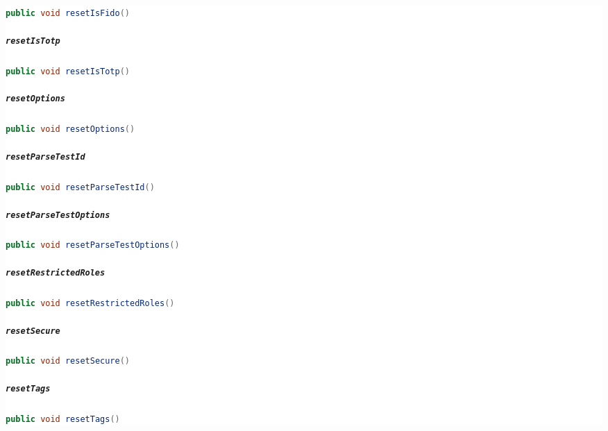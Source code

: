 ```java
public void resetIsFido()
```

##### `resetIsTotp` <a name="resetIsTotp" id="@cdktf/provider-datadog.syntheticsGlobalVariable.SyntheticsGlobalVariable.resetIsTotp"></a>

```java
public void resetIsTotp()
```

##### `resetOptions` <a name="resetOptions" id="@cdktf/provider-datadog.syntheticsGlobalVariable.SyntheticsGlobalVariable.resetOptions"></a>

```java
public void resetOptions()
```

##### `resetParseTestId` <a name="resetParseTestId" id="@cdktf/provider-datadog.syntheticsGlobalVariable.SyntheticsGlobalVariable.resetParseTestId"></a>

```java
public void resetParseTestId()
```

##### `resetParseTestOptions` <a name="resetParseTestOptions" id="@cdktf/provider-datadog.syntheticsGlobalVariable.SyntheticsGlobalVariable.resetParseTestOptions"></a>

```java
public void resetParseTestOptions()
```

##### `resetRestrictedRoles` <a name="resetRestrictedRoles" id="@cdktf/provider-datadog.syntheticsGlobalVariable.SyntheticsGlobalVariable.resetRestrictedRoles"></a>

```java
public void resetRestrictedRoles()
```

##### `resetSecure` <a name="resetSecure" id="@cdktf/provider-datadog.syntheticsGlobalVariable.SyntheticsGlobalVariable.resetSecure"></a>

```java
public void resetSecure()
```

##### `resetTags` <a name="resetTags" id="@cdktf/provider-datadog.syntheticsGlobalVariable.SyntheticsGlobalVariable.resetTags"></a>

```java
public void resetTags()
```
